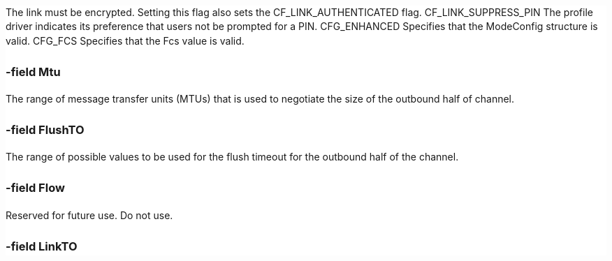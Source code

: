 </td>
<td>
The link must be encrypted. Setting this flag also sets the CF_LINK_AUTHENTICATED flag.

</td>
</tr>
<tr>
<td>
CF_LINK_SUPPRESS_PIN

</td>
<td>
The profile driver indicates its preference that users not be prompted for a PIN.

</td>
</tr>
<tr>
<td>
CFG_ENHANCED

</td>
<td>
Specifies that the ModeConfig structure is valid.

</td>
</tr>
<tr>
<td>
CFG_FCS

</td>
<td>
Specifies that the Fcs value is valid.

</td>
</tr>
</table>
 


### -field Mtu

The range of message transfer units (MTUs) that is used to negotiate the size of the outbound
      half of channel.


### -field FlushTO

The range of possible values to be used for the flush timeout for the outbound half of the
      channel.


### -field Flow

Reserved for future use. Do not use.


### -field LinkTO
